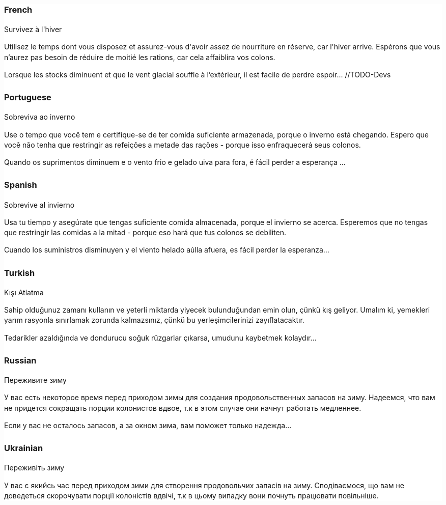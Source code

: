 
### French
Survivez à l'hiver

Utilisez le temps dont vous disposez et assurez-vous d'avoir assez de nourriture en réserve, car l'hiver arrive. Espérons que vous n’aurez pas besoin de réduire de moitié les rations, car cela affaiblira vos colons.

Lorsque les stocks diminuent et que le vent glacial souffle à l’extérieur, il est facile de perdre espoir...
//TODO-Devs

### Portuguese
Sobreviva ao inverno

Use o tempo que você tem e certifique-se de ter comida suficiente armazenada, porque o inverno está chegando. Espero que você não tenha que restringir as refeições a metade das rações - porque isso enfraquecerá seus colonos.

Quando os suprimentos diminuem e o vento frio e gelado uiva para fora, é fácil perder a esperança ...


### Spanish
Sobrevive al invierno

Usa tu tiempo y asegúrate que tengas suficiente comida almacenada, porque el invierno se acerca. Esperemos que no tengas que restringir las comidas a la mitad - porque eso hará que tus colonos se debiliten.

Cuando los suministros disminuyen y el viento helado aúlla afuera, es fácil perder la esperanza...


### Turkish
Kışı Atlatma

Sahip olduğunuz zamanı kullanın ve yeterli miktarda yiyecek bulunduğundan emin olun, çünkü kış geliyor. Umalım ki, yemekleri yarım rasyonla sınırlamak zorunda kalmazsınız, çünkü bu yerleşimcilerinizi zayıflatacaktır.

Tedarikler azaldığında ve dondurucu soğuk rüzgarlar çıkarsa, umudunu kaybetmek kolaydır...

### Russian
Переживите зиму

У вас есть некоторое время перед приходом зимы для создания продовольственных запасов на зиму. Надеемся, что вам не придется сокращать порции колонистов вдвое, т.к в этом случае они начнут работать медленнее.

Если у вас не осталось запасов, а за окном зима, вам поможет только надежда...

### Ukrainian
Переживіть зиму

У вас є якийсь час перед приходом зими для створення продовольчих запасів на зиму. Сподіваємося, що вам не доведеться скорочувати порції колоністів вдвічі, т.к в цьому випадку вони почнуть працювати повільніше.
